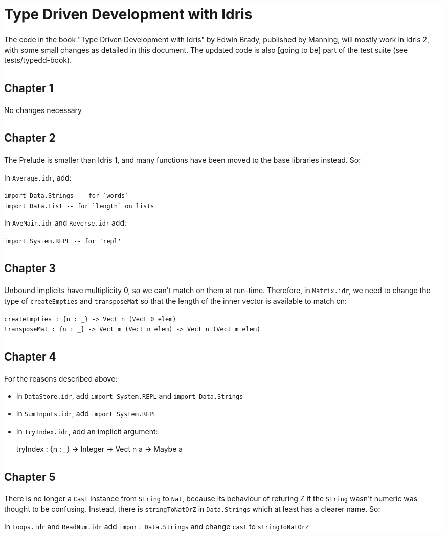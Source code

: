 Type Driven Development with Idris
==================================

The code in the book "Type Driven Development with Idris" by Edwin Brady,
published by Manning, will mostly work in Idris 2, with some small changes
as detailed in this document. The updated code is also [going to be] part
of the test suite (see tests/typedd-book).

Chapter 1
---------

No changes necessary

Chapter 2
---------

The Prelude is smaller than Idris 1, and many functions have been moved to
the base libraries instead. So: 

In `Average.idr`, add:

    import Data.Strings -- for `words`
    import Data.List -- for `length` on lists

In `AveMain.idr` and `Reverse.idr` add:

    import System.REPL -- for 'repl'

Chapter 3
---------

Unbound implicits have multiplicity 0, so we can't match on them at run-time.
Therefore, in `Matrix.idr`, we need to change the type of `createEmpties`
and `transposeMat` so that the length of the inner vector is available to
match on:

    createEmpties : {n : _} -> Vect n (Vect 0 elem)
    transposeMat : {n : _} -> Vect m (Vect n elem) -> Vect n (Vect m elem)

Chapter 4
---------

For the reasons described above:

+ In `DataStore.idr`, add `import System.REPL` and `import Data.Strings`
+ In `SumInputs.idr`, add `import System.REPL`
+ In `TryIndex.idr`, add an implicit argument:

    tryIndex : {n : _} -> Integer -> Vect n a -> Maybe a
    
Chapter 5
---------

There is no longer a `Cast` instance from `String` to `Nat`, because its
behaviour of returing Z if the `String` wasn't numeric was thought to be
confusing. Instead, there is `stringToNatOrZ` in `Data.Strings` which at least
has a clearer name. So:

In `Loops.idr` and `ReadNum.idr` add `import Data.Strings` and change `cast` to
`stringToNatOrZ`
